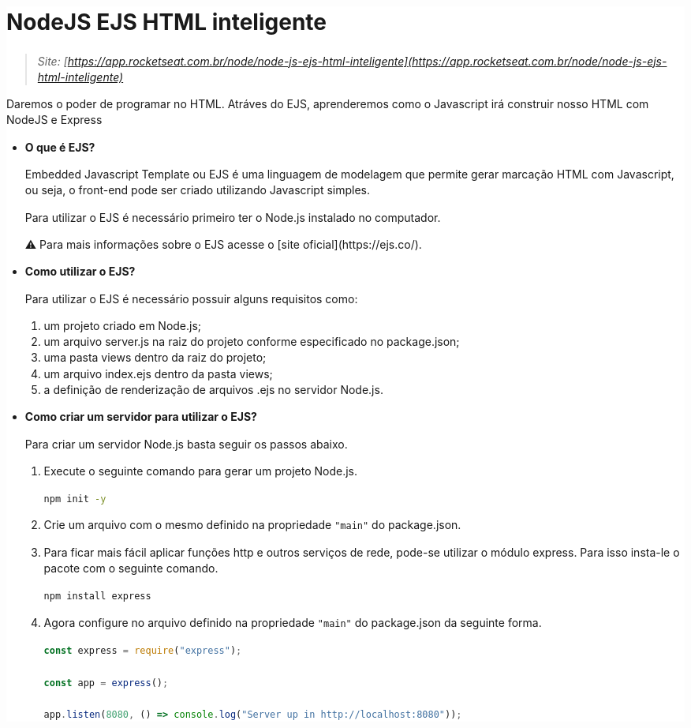 # NodeJS EJS HTML inteligente

> *Site: [https://app.rocketseat.com.br/node/node-js-ejs-html-inteligente](https://app.rocketseat.com.br/node/node-js-ejs-html-inteligente)*
> 

Daremos o poder de programar no HTML. Atráves do EJS, aprenderemos como o Javascript irá construir nosso HTML com NodeJS e Express

- **O que é EJS?**
    
    Embedded Javascript Template ou EJS é uma linguagem de modelagem que permite gerar marcação HTML com Javascript, ou seja, o front-end pode ser criado utilizando Javascript simples.
    
    Para utilizar o EJS é necessário primeiro ter o Node.js instalado no computador.
    
    <aside>
    ⚠️ Para mais informações sobre o EJS acesse o [site oficial](https://ejs.co/).
    
    </aside>
    
- **Como utilizar o EJS?**
    
    Para utilizar o EJS é necessário possuir alguns requisitos como:
    
    1. um projeto criado em Node.js;
    2. um arquivo server.js na raiz do projeto conforme especificado no package.json;
    3. uma pasta views dentro da raiz do projeto;
    4. um arquivo index.ejs dentro da pasta views;
    5. a definição de renderização de arquivos .ejs no servidor Node.js.
- **Como criar um servidor para utilizar o EJS?**
    
    Para criar um servidor Node.js basta seguir os passos abaixo.
    
    1. Execute o seguinte comando para gerar um projeto Node.js.
        
        ```bash
        npm init -y
        ```
        
    2. Crie um arquivo com o mesmo definido na propriedade `"main"` do package.json.
    3. Para ficar mais fácil aplicar funções http e outros serviços de rede, pode-se utilizar o módulo express. Para isso insta-le o pacote com o seguinte comando.
        
        ```bash
        npm install express
        ```
        
    4. Agora configure no arquivo definido na propriedade `"main"` do package.json da seguinte forma.
        
        ```jsx
        const express = require("express");
        
        const app = express();
        
        app.listen(8080, () => console.log("Server up in http://localhost:8080"));
        ```
        